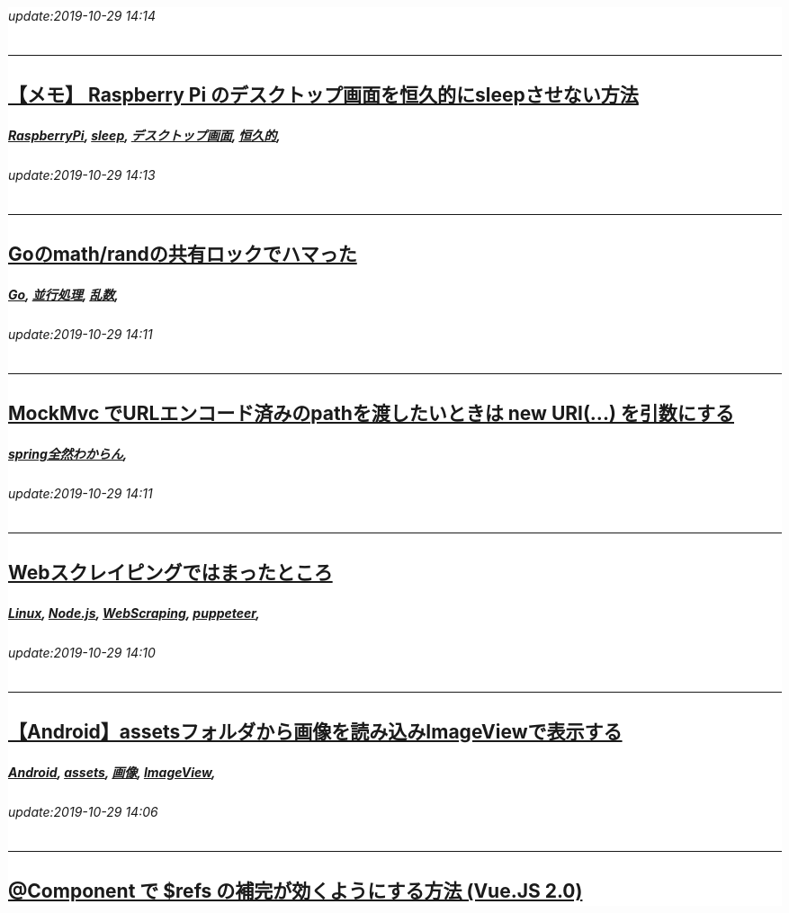###### update:2019-10-29 14:14
---
## [【メモ】 Raspberry Pi のデスクトップ画面を恒久的にsleepさせない方法](https://qiita.com/veggie/items/224bdd81fbb526711271)
##### [RaspberryPi](https://qiita.com/tags/RaspberryPi), [sleep](https://qiita.com/tags/sleep), [デスクトップ画面](https://qiita.com/tags/デスクトップ画面), [恒久的](https://qiita.com/tags/恒久的), 
###### update:2019-10-29 14:13
---
## [Goのmath/randの共有ロックでハマった](https://qiita.com/tutuz/items/ace83cb1d7270229bdc5)
##### [Go](https://qiita.com/tags/Go), [並行処理](https://qiita.com/tags/並行処理), [乱数](https://qiita.com/tags/乱数), 
###### update:2019-10-29 14:11
---
## [MockMvc でURLエンコード済みのpathを渡したいときは new URI(...) を引数にする](https://qiita.com/yukihane/items/5770ffccd75189398d11)
##### [spring全然わからん](https://qiita.com/tags/spring全然わからん), 
###### update:2019-10-29 14:11
---
## [Webスクレイピングではまったところ](https://qiita.com/Hiroro0970/items/dd9bcdebb7718fa8cc19)
##### [Linux](https://qiita.com/tags/Linux), [Node.js](https://qiita.com/tags/Node.js), [WebScraping](https://qiita.com/tags/WebScraping), [puppeteer](https://qiita.com/tags/puppeteer), 
###### update:2019-10-29 14:10
---
## [【Android】assetsフォルダから画像を読み込みImageViewで表示する](https://qiita.com/mdo4nt6n/items/a019095999e815acbcea)
##### [Android](https://qiita.com/tags/Android), [assets](https://qiita.com/tags/assets), [画像](https://qiita.com/tags/画像), [ImageView](https://qiita.com/tags/ImageView), 
###### update:2019-10-29 14:06
---
## [@Component で $refs の補完が効くようにする方法 (Vue.JS 2.0)](https://qiita.com/waterada/items/16cf79c7dc5227143069)
